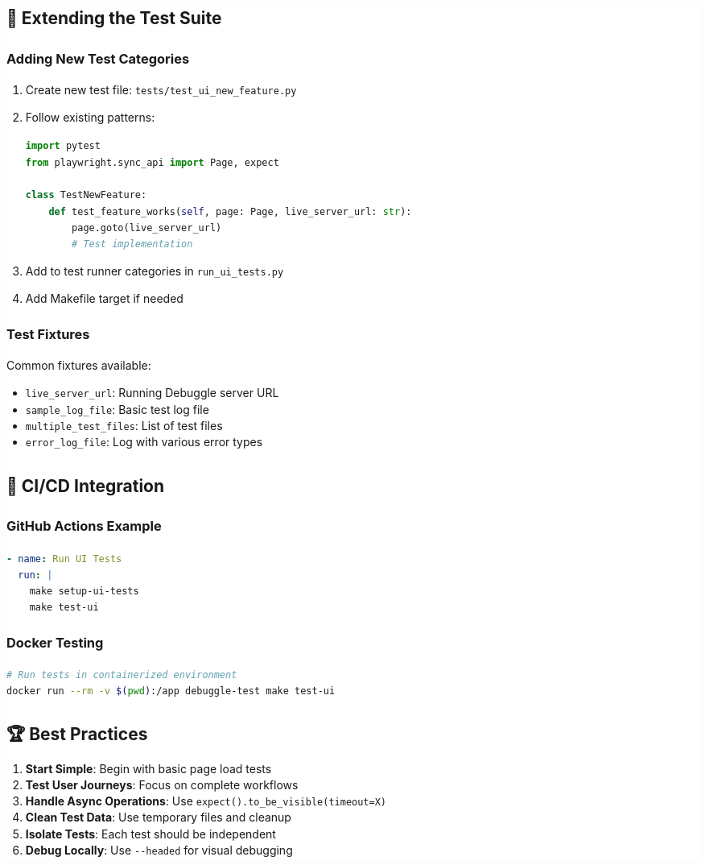 ## 🔧 Extending the Test Suite

### Adding New Test Categories

1. Create new test file: `tests/test_ui_new_feature.py`
2. Follow existing patterns:
   ```python
   import pytest
   from playwright.sync_api import Page, expect

   class TestNewFeature:
       def test_feature_works(self, page: Page, live_server_url: str):
           page.goto(live_server_url)
           # Test implementation
   ```

3. Add to test runner categories in `run_ui_tests.py`
4. Add Makefile target if needed

### Test Fixtures
Common fixtures available:
- `live_server_url`: Running Debuggle server URL
- `sample_log_file`: Basic test log file
- `multiple_test_files`: List of test files
- `error_log_file`: Log with various error types

## 🚦 CI/CD Integration

### GitHub Actions Example
```yaml
- name: Run UI Tests
  run: |
    make setup-ui-tests
    make test-ui
```

### Docker Testing
```bash
# Run tests in containerized environment
docker run --rm -v $(pwd):/app debuggle-test make test-ui
```

## 🏆 Best Practices

1. **Start Simple**: Begin with basic page load tests
2. **Test User Journeys**: Focus on complete workflows
3. **Handle Async Operations**: Use `expect().to_be_visible(timeout=X)`
4. **Clean Test Data**: Use temporary files and cleanup
5. **Isolate Tests**: Each test should be independent
6. **Debug Locally**: Use `--headed` for visual debugging
